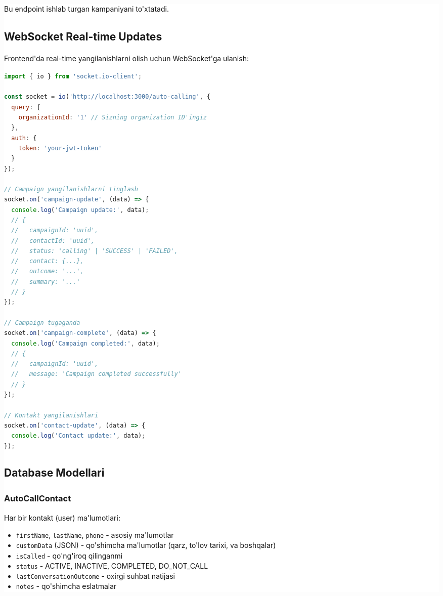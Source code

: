 Bu endpoint ishlab turgan kampaniyani to'xtatadi.

## WebSocket Real-time Updates

Frontend'da real-time yangilanishlarni olish uchun WebSocket'ga ulanish:

```javascript
import { io } from 'socket.io-client';

const socket = io('http://localhost:3000/auto-calling', {
  query: {
    organizationId: '1' // Sizning organization ID'ingiz
  },
  auth: {
    token: 'your-jwt-token'
  }
});

// Campaign yangilanishlarni tinglash
socket.on('campaign-update', (data) => {
  console.log('Campaign update:', data);
  // {
  //   campaignId: 'uuid',
  //   contactId: 'uuid',
  //   status: 'calling' | 'SUCCESS' | 'FAILED',
  //   contact: {...},
  //   outcome: '...',
  //   summary: '...'
  // }
});

// Campaign tugaganda
socket.on('campaign-complete', (data) => {
  console.log('Campaign completed:', data);
  // {
  //   campaignId: 'uuid',
  //   message: 'Campaign completed successfully'
  // }
});

// Kontakt yangilanishlari
socket.on('contact-update', (data) => {
  console.log('Contact update:', data);
});
```

## Database Modellari

### AutoCallContact
Har bir kontakt (user) ma'lumotlari:
- `firstName`, `lastName`, `phone` - asosiy ma'lumotlar
- `customData` (JSON) - qo'shimcha ma'lumotlar (qarz, to'lov tarixi, va boshqalar)
- `isCalled` - qo'ng'iroq qilinganmi
- `status` - ACTIVE, INACTIVE, COMPLETED, DO_NOT_CALL
- `lastConversationOutcome` - oxirgi suhbat natijasi
- `notes` - qo'shimcha eslatmalar
